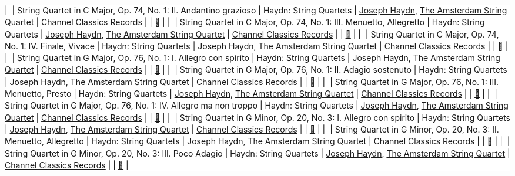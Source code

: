 | <img src="https://i.scdn.co/image/ab67616d0000b2737368d9506efe9c2d556d9e98" alt="" width="50" /> | String Quartet in C Major, Op. 74, No. 1: II. Andantino grazioso                                                            | Haydn: String Quartets                                 | [Joseph Haydn](../artists/joseph_haydn.md), [The Amsterdam String Quartet](../artists/the_amsterdam_string_quartet.md)          | [Channel Classics Records](../labels/channel_classics_records.md) |     | [🔗](https://open.spotify.com/track/1gWSpDDfAWSiPDb76OxLSa) |
| <img src="https://i.scdn.co/image/ab67616d0000b2737368d9506efe9c2d556d9e98" alt="" width="50" /> | String Quartet in C Major, Op. 74, No. 1: III. Menuetto, Allegretto                                                         | Haydn: String Quartets                                 | [Joseph Haydn](../artists/joseph_haydn.md), [The Amsterdam String Quartet](../artists/the_amsterdam_string_quartet.md)          | [Channel Classics Records](../labels/channel_classics_records.md) |     | [🔗](https://open.spotify.com/track/0EspVDVsYSaURv8yiilNxJ) |
| <img src="https://i.scdn.co/image/ab67616d0000b2737368d9506efe9c2d556d9e98" alt="" width="50" /> | String Quartet in C Major, Op. 74, No. 1: IV. Finale, Vivace                                                                | Haydn: String Quartets                                 | [Joseph Haydn](../artists/joseph_haydn.md), [The Amsterdam String Quartet](../artists/the_amsterdam_string_quartet.md)          | [Channel Classics Records](../labels/channel_classics_records.md) |     | [🔗](https://open.spotify.com/track/5Ri7Kzxhy2jW6xt73Z0gFx) |
| <img src="https://i.scdn.co/image/ab67616d0000b2737368d9506efe9c2d556d9e98" alt="" width="50" /> | String Quartet in G Major, Op. 76, No. 1: I. Allegro con spirito                                                            | Haydn: String Quartets                                 | [Joseph Haydn](../artists/joseph_haydn.md), [The Amsterdam String Quartet](../artists/the_amsterdam_string_quartet.md)          | [Channel Classics Records](../labels/channel_classics_records.md) |     | [🔗](https://open.spotify.com/track/68FYdALZRL4d7pafnGyL3C) |
| <img src="https://i.scdn.co/image/ab67616d0000b2737368d9506efe9c2d556d9e98" alt="" width="50" /> | String Quartet in G Major, Op. 76, No. 1: II. Adagio sostenuto                                                              | Haydn: String Quartets                                 | [Joseph Haydn](../artists/joseph_haydn.md), [The Amsterdam String Quartet](../artists/the_amsterdam_string_quartet.md)          | [Channel Classics Records](../labels/channel_classics_records.md) |     | [🔗](https://open.spotify.com/track/1h6YkonaCnwFdUV5QgflvF) |
| <img src="https://i.scdn.co/image/ab67616d0000b2737368d9506efe9c2d556d9e98" alt="" width="50" /> | String Quartet in G Major, Op. 76, No. 1: III. Menuetto, Presto                                                             | Haydn: String Quartets                                 | [Joseph Haydn](../artists/joseph_haydn.md), [The Amsterdam String Quartet](../artists/the_amsterdam_string_quartet.md)          | [Channel Classics Records](../labels/channel_classics_records.md) |     | [🔗](https://open.spotify.com/track/6AAur5TYgKbNMv4MnkyG8b) |
| <img src="https://i.scdn.co/image/ab67616d0000b2737368d9506efe9c2d556d9e98" alt="" width="50" /> | String Quartet in G Major, Op. 76, No. 1: IV. Allegro ma non troppo                                                         | Haydn: String Quartets                                 | [Joseph Haydn](../artists/joseph_haydn.md), [The Amsterdam String Quartet](../artists/the_amsterdam_string_quartet.md)          | [Channel Classics Records](../labels/channel_classics_records.md) |     | [🔗](https://open.spotify.com/track/1ry7wBdzduwImFcrHsmkAS) |
| <img src="https://i.scdn.co/image/ab67616d0000b2737368d9506efe9c2d556d9e98" alt="" width="50" /> | String Quartet in G Minor, Op. 20, No. 3: I. Allegro con spirito                                                            | Haydn: String Quartets                                 | [Joseph Haydn](../artists/joseph_haydn.md), [The Amsterdam String Quartet](../artists/the_amsterdam_string_quartet.md)          | [Channel Classics Records](../labels/channel_classics_records.md) |     | [🔗](https://open.spotify.com/track/4Yj05JzIiAV17ExCLpq5tf) |
| <img src="https://i.scdn.co/image/ab67616d0000b2737368d9506efe9c2d556d9e98" alt="" width="50" /> | String Quartet in G Minor, Op. 20, No. 3: II. Menuetto, Allegretto                                                          | Haydn: String Quartets                                 | [Joseph Haydn](../artists/joseph_haydn.md), [The Amsterdam String Quartet](../artists/the_amsterdam_string_quartet.md)          | [Channel Classics Records](../labels/channel_classics_records.md) |     | [🔗](https://open.spotify.com/track/32ACoavut7gU8eXtXcWj9E) |
| <img src="https://i.scdn.co/image/ab67616d0000b2737368d9506efe9c2d556d9e98" alt="" width="50" /> | String Quartet in G Minor, Op. 20, No. 3: III. Poco Adagio                                                                  | Haydn: String Quartets                                 | [Joseph Haydn](../artists/joseph_haydn.md), [The Amsterdam String Quartet](../artists/the_amsterdam_string_quartet.md)          | [Channel Classics Records](../labels/channel_classics_records.md) |     | [🔗](https://open.spotify.com/track/4fslTfB5Sk50kC4YfFcor0) |